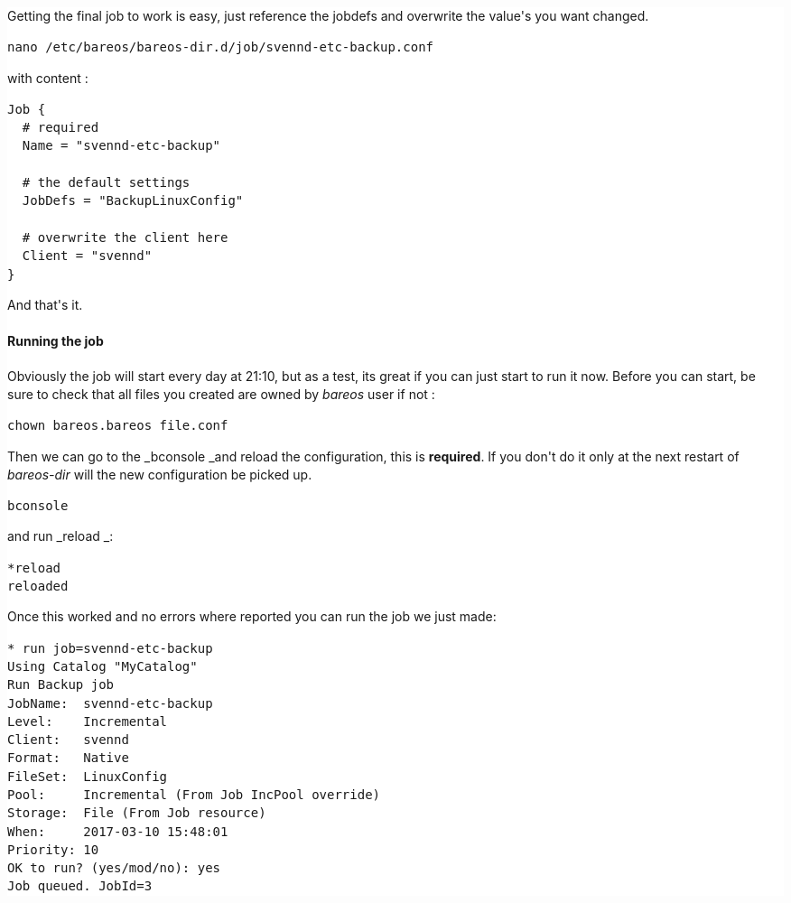 Getting the final job to work is easy, just reference the jobdefs and overwrite the value's you want changed.

<pre>nano /etc/bareos/bareos-dir.d/job/svennd-etc-backup.conf</pre>

with content :

<pre>Job {
  # required
  Name = "svennd-etc-backup"
  
  # the default settings
  JobDefs = "BackupLinuxConfig"
  
  # overwrite the client here
  Client = "svennd"
}</pre>

And that's it.

#### Running the job

Obviously the job will start every day at 21:10, but as a test, its great if you can just start to run it now. Before you can start, be sure to check that all files you created are owned by _bareos_ user if not :

<pre>chown bareos.bareos file.conf</pre>

Then we can go to the _bconsole _and reload the configuration, this is **required**. If you don't do it only at the next restart of _bareos-dir_ will the new configuration be picked up.

<pre>bconsole</pre>

and run _reload _:

<pre>*reload
reloaded
</pre>

Once this worked and no errors where reported you can run the job we just made:

<pre>* run job=svennd-etc-backup
Using Catalog "MyCatalog"
Run Backup job
JobName:  svennd-etc-backup
Level:    Incremental
Client:   svennd
Format:   Native
FileSet:  LinuxConfig
Pool:     Incremental (From Job IncPool override)
Storage:  File (From Job resource)
When:     2017-03-10 15:48:01
Priority: 10
OK to run? (yes/mod/no): yes
Job queued. JobId=3</pre>
